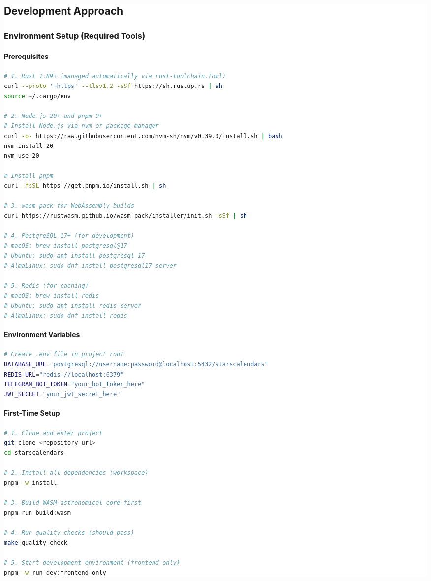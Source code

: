 ## Development Approach

### Environment Setup (Required Tools)

#### Prerequisites
```bash
# 1. Rust 1.89+ (managed automatically via rust-toolchain.toml)
curl --proto '=https' --tlsv1.2 -sSf https://sh.rustup.rs | sh
source ~/.cargo/env

# 2. Node.js 20+ and pnpm 9+
# Install Node.js via nvm or package manager
curl -o- https://raw.githubusercontent.com/nvm-sh/nvm/v0.39.0/install.sh | bash
nvm install 20
nvm use 20

# Install pnpm
curl -fsSL https://get.pnpm.io/install.sh | sh

# 3. wasm-pack for WebAssembly builds
curl https://rustwasm.github.io/wasm-pack/installer/init.sh -sSf | sh

# 4. PostgreSQL 17+ (for development)
# macOS: brew install postgresql@17
# Ubuntu: sudo apt install postgresql-17
# AlmaLinux: sudo dnf install postgresql17-server

# 5. Redis (for caching)
# macOS: brew install redis
# Ubuntu: sudo apt install redis-server
# AlmaLinux: sudo dnf install redis
```

#### Environment Variables
```bash
# Create .env file in project root
DATABASE_URL="postgresql://username:password@localhost:5432/starscalendars"
REDIS_URL="redis://localhost:6379"
TELEGRAM_BOT_TOKEN="your_bot_token_here"
JWT_SECRET="your_jwt_secret_here"
```

#### First-Time Setup
```bash
# 1. Clone and enter project
git clone <repository-url>
cd starscalendars

# 2. Install all dependencies (workspace)
pnpm -w install

# 3. Build WASM astronomical core first
pnpm run build:wasm

# 4. Run quality checks (should pass)
make quality-check

# 5. Start development environment (frontend only)
pnpm -w run dev:frontend-only
```
